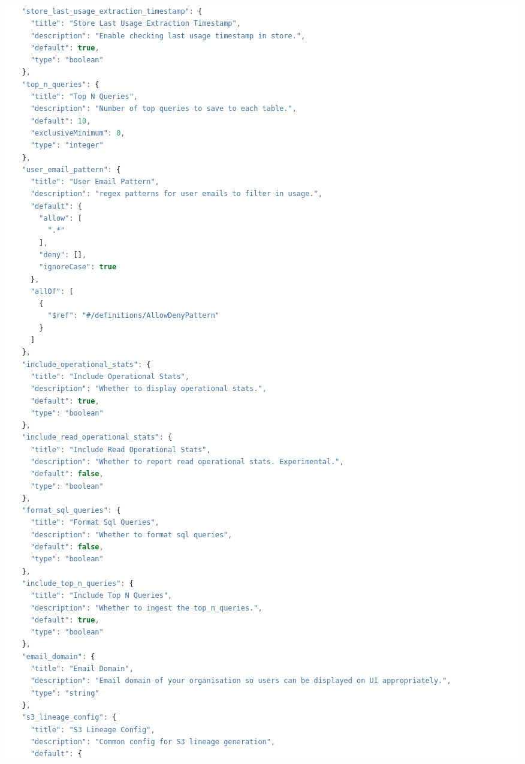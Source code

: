 ```javascript
    "store_last_usage_extraction_timestamp": {
      "title": "Store Last Usage Extraction Timestamp",
      "description": "Enable checking last usage timestamp in store.",
      "default": true,
      "type": "boolean"
    },
    "top_n_queries": {
      "title": "Top N Queries",
      "description": "Number of top queries to save to each table.",
      "default": 10,
      "exclusiveMinimum": 0,
      "type": "integer"
    },
    "user_email_pattern": {
      "title": "User Email Pattern",
      "description": "regex patterns for user emails to filter in usage.",
      "default": {
        "allow": [
          ".*"
        ],
        "deny": [],
        "ignoreCase": true
      },
      "allOf": [
        {
          "$ref": "#/definitions/AllowDenyPattern"
        }
      ]
    },
    "include_operational_stats": {
      "title": "Include Operational Stats",
      "description": "Whether to display operational stats.",
      "default": true,
      "type": "boolean"
    },
    "include_read_operational_stats": {
      "title": "Include Read Operational Stats",
      "description": "Whether to report read operational stats. Experimental.",
      "default": false,
      "type": "boolean"
    },
    "format_sql_queries": {
      "title": "Format Sql Queries",
      "description": "Whether to format sql queries",
      "default": false,
      "type": "boolean"
    },
    "include_top_n_queries": {
      "title": "Include Top N Queries",
      "description": "Whether to ingest the top_n_queries.",
      "default": true,
      "type": "boolean"
    },
    "email_domain": {
      "title": "Email Domain",
      "description": "Email domain of your organisation so users can be displayed on UI appropriately.",
      "type": "string"
    },
    "s3_lineage_config": {
      "title": "S3 Lineage Config",
      "description": "Common config for S3 lineage generation",
      "default": {
```